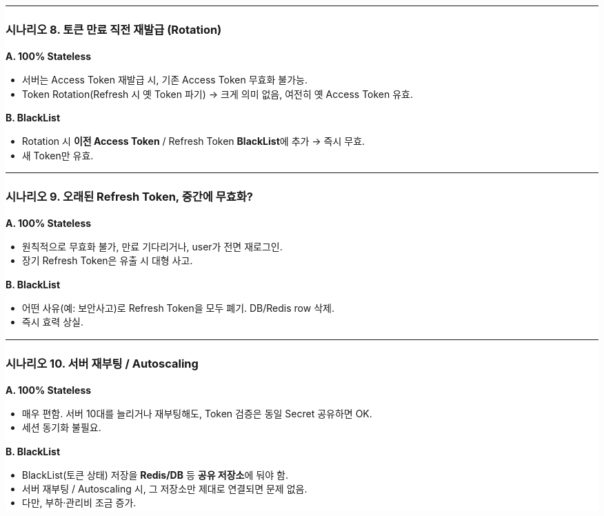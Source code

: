 ***

### 시나리오 8. **토큰 만료 직전 재발급 (Rotation)**

**A. 100% Stateless**

* 서버는 Access Token 재발급 시, 기존 Access Token 무효화 불가능.
* Token Rotation(Refresh 시 옛 Token 파기) → 크게 의미 없음, 여전히 옛 Access Token 유효.

**B. BlackList**

* Rotation 시 **이전 Access Token** / Refresh Token **BlackList**에 추가 → 즉시 무효.
* 새 Token만 유효.

***

### 시나리오 9. **오래된 Refresh Token, 중간에 무효화?**

**A. 100% Stateless**

* 원칙적으로 무효화 불가, 만료 기다리거나, user가 전면 재로그인.
* 장기 Refresh Token은 유출 시 대형 사고.

**B. BlackList**

* 어떤 사유(예: 보안사고)로 Refresh Token을 모두 폐기. DB/Redis row 삭제.
* 즉시 효력 상실.

***

### 시나리오 10. **서버 재부팅 / Autoscaling**

**A. 100% Stateless**

* 매우 편함. 서버 10대를 늘리거나 재부팅해도, Token 검증은 동일 Secret 공유하면 OK.
* 세션 동기화 불필요.

**B. BlackList**

* BlackList(토큰 상태) 저장을 **Redis/DB** 등 **공유 저장소**에 둬야 함.
* 서버 재부팅 / Autoscaling 시, 그 저장소만 제대로 연결되면 문제 없음.
* 다만, 부하·관리비 조금 증가.
